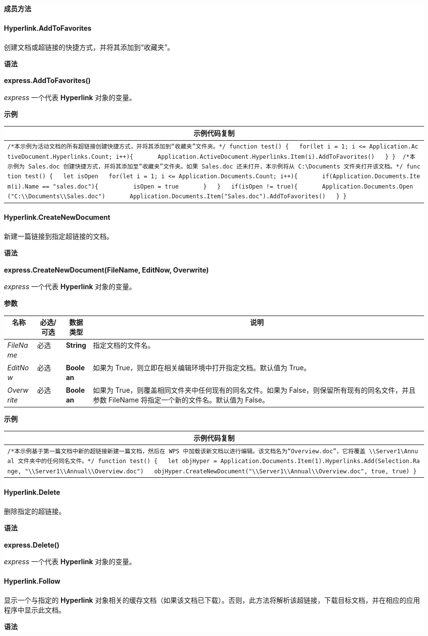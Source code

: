 **成员方法**

#### **Hyperlink.AddToFavorites**

创建文档或超链接的快捷方式，并将其添加到“收藏夹”。

**语法**

**express.AddToFavorites()**

*express*   一个代表 **Hyperlink** 对象的变量。

**示例**

| 示例代码复制                                                 |
| ------------------------------------------------------------ |
| `/*本示例为活动文档的所有超链接创建快捷方式，并将其添加到“收藏夹”文件夹。*/ function test() {   for(let i = 1; i <= Application.ActiveDocument.Hyperlinks.Count; i++){       Application.ActiveDocument.Hyperlinks.Item(i).AddToFavorites()   } }  /*本示例为 Sales.doc 创建快捷方式，并将其添加至“收藏夹”文件夹。如果 Sales.doc 还未打开，本示例将从 C:\Documents 文件夹打开该文档。*/ function test() {   let isOpen   for(let i = 1; i <= Application.Documents.Count; i++){       if(Application.Documents.Item(i).Name == "sales.doc"){          isOpen = true       }   }   if(isOpen != true){       Application.Documents.Open("C:\\Documents\\Sales.doc")       Application.Documents.Item("Sales.doc").AddToFavorites()   } }` |

#### **Hyperlink.CreateNewDocument**

新建一篇链接到指定超链接的文档。

**语法**

**express.CreateNewDocument(FileName, EditNow, Overwrite)**

*express*   一个代表 **Hyperlink** 对象的变量。

**参数**

| **名称**    | **必选/可选** | **数据类型** | **说明**                                                     |
| ----------- | ------------- | ------------ | ------------------------------------------------------------ |
| *FileName*  | 必选          | **String**   | 指定文档的文件名。                                           |
| *EditNow*   | 必选          | **Boolean**  | 如果为 True，则立即在相关编辑环境中打开指定文档。默认值为 True。 |
| *Overwrite* | 必选          | **Boolean**  | 如果为 True，则覆盖相同文件夹中任何现有的同名文件。如果为 False，则保留所有现有的同名文件，并且参数 FileName 将指定一个新的文件名。默认值为 False。 |

**示例**

| 示例代码复制                                                 |
| ------------------------------------------------------------ |
| `/*本示例基于第一篇文档中新的超链接新建一篇文档，然后在 WPS 中加载该新文档以进行编辑。该文档名为“Overview.doc”，它将覆盖 \\Server1\Annual 文件夹中的任何同名文件。*/ function test() {   let objHyper = Application.Documents.Item(1).Hyperlinks.Add(Selection.Range, "\\Server1\\Annual\\Overview.doc")   objHyper.CreateNewDocument("\\Server1\\Annual\\Overview.doc", true, true) }` |

#### **Hyperlink.Delete**

删除指定的超链接。

**语法**

**express.Delete()**

*express*   一个代表 **Hyperlink** 对象的变量。

#### **Hyperlink.Follow**

显示一个与指定的 **Hyperlink** 对象相关的缓存文档（如果该文档已下载）。否则，此方法将解析该超链接，下载目标文档，并在相应的应用程序中显示此文档。

**语法**
